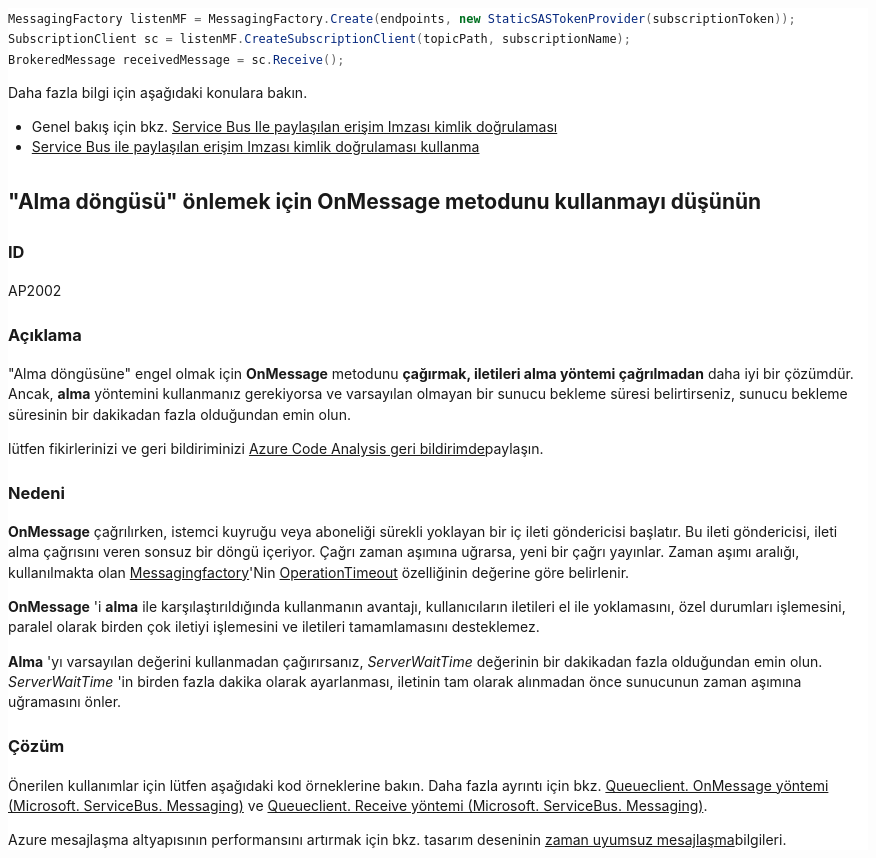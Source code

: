 ```csharp
MessagingFactory listenMF = MessagingFactory.Create(endpoints, new StaticSASTokenProvider(subscriptionToken));
SubscriptionClient sc = listenMF.CreateSubscriptionClient(topicPath, subscriptionName);
BrokeredMessage receivedMessage = sc.Receive();
```

Daha fazla bilgi için aşağıdaki konulara bakın.

* Genel bakış için bkz. [Service Bus Ile paylaşılan erişim Imzası kimlik doğrulaması](/azure/service-bus-messaging/service-bus-sas)
* [Service Bus ile paylaşılan erişim Imzası kimlik doğrulaması kullanma](/azure/service-bus-messaging/service-bus-sas)

## <a name="consider-using-onmessage-method-to-avoid-receive-loop"></a>"Alma döngüsü" önlemek için OnMessage metodunu kullanmayı düşünün
### <a name="id"></a>ID
AP2002

### <a name="description"></a>Açıklama
"Alma döngüsüne" engel olmak için **OnMessage** metodunu **çağırmak, iletileri alma yöntemi çağrılmadan** daha iyi bir çözümdür. Ancak, **alma** yöntemini kullanmanız gerekiyorsa ve varsayılan olmayan bir sunucu bekleme süresi belirtirseniz, sunucu bekleme süresinin bir dakikadan fazla olduğundan emin olun.

lütfen fikirlerinizi ve geri bildiriminizi [Azure Code Analysis geri bildirimde](https://social.msdn.microsoft.com/Forums/en-US/home)paylaşın.

### <a name="reason"></a>Nedeni
**OnMessage** çağrılırken, istemci kuyruğu veya aboneliği sürekli yoklayan bir iç ileti göndericisi başlatır. Bu ileti göndericisi, ileti alma çağrısını veren sonsuz bir döngü içeriyor. Çağrı zaman aşımına uğrarsa, yeni bir çağrı yayınlar. Zaman aşımı aralığı, kullanılmakta olan [Messagingfactory](/dotnet/api/microsoft.servicebus.messaging.messagingfactory)'Nin [OperationTimeout](/dotnet/api/microsoft.servicebus.messaging.messagingfactorysettings) özelliğinin değerine göre belirlenir.

**OnMessage** 'i **alma** ile karşılaştırıldığında kullanmanın avantajı, kullanıcıların iletileri el ile yoklamasını, özel durumları işlemesini, paralel olarak birden çok iletiyi işlemesini ve iletileri tamamlamasını desteklemez.

**Alma** 'yı varsayılan değerini kullanmadan çağırırsanız, *ServerWaitTime* değerinin bir dakikadan fazla olduğundan emin olun. *ServerWaitTime* 'in birden fazla dakika olarak ayarlanması, iletinin tam olarak alınmadan önce sunucunun zaman aşımına uğramasını önler.

### <a name="solution"></a>Çözüm
Önerilen kullanımlar için lütfen aşağıdaki kod örneklerine bakın. Daha fazla ayrıntı için bkz. [Queueclient. OnMessage yöntemi (Microsoft. ServiceBus. Messaging)](/dotnet/api/microsoft.servicebus.messaging.queueclient) ve [Queueclient. Receive yöntemi (Microsoft. ServiceBus. Messaging)](/dotnet/api/microsoft.servicebus.messaging.queueclient).

Azure mesajlaşma altyapısının performansını artırmak için bkz. tasarım deseninin [zaman uyumsuz mesajlaşma](/previous-versions/msp-n-p/dn589781(v=pandp.10))bilgileri.

